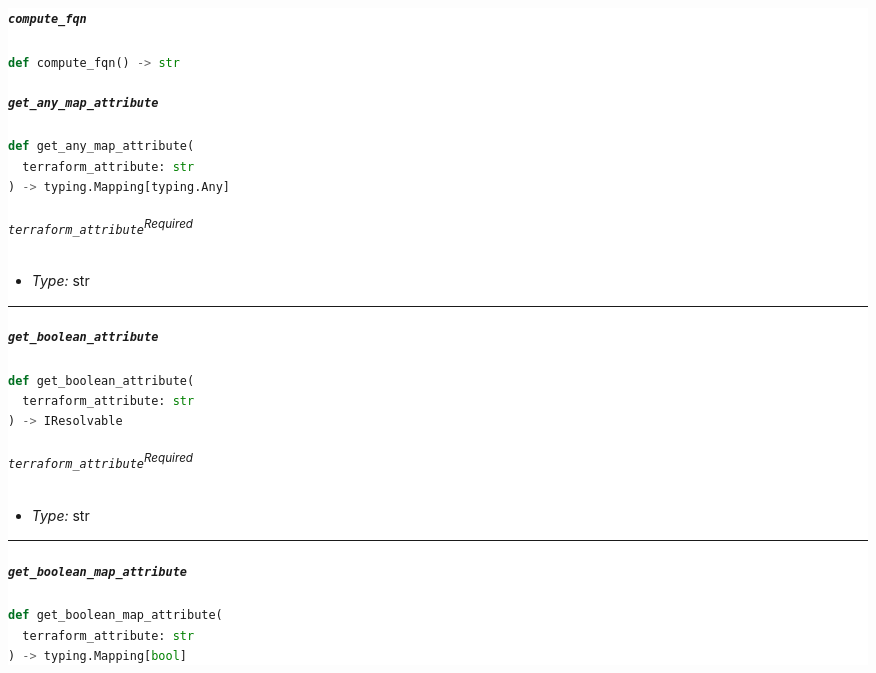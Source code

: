 ##### `compute_fqn` <a name="compute_fqn" id="@cdktf/provider-cloudflare.certificatePack.CertificatePackValidationErrorsOutputReference.computeFqn"></a>

```python
def compute_fqn() -> str
```

##### `get_any_map_attribute` <a name="get_any_map_attribute" id="@cdktf/provider-cloudflare.certificatePack.CertificatePackValidationErrorsOutputReference.getAnyMapAttribute"></a>

```python
def get_any_map_attribute(
  terraform_attribute: str
) -> typing.Mapping[typing.Any]
```

###### `terraform_attribute`<sup>Required</sup> <a name="terraform_attribute" id="@cdktf/provider-cloudflare.certificatePack.CertificatePackValidationErrorsOutputReference.getAnyMapAttribute.parameter.terraformAttribute"></a>

- *Type:* str

---

##### `get_boolean_attribute` <a name="get_boolean_attribute" id="@cdktf/provider-cloudflare.certificatePack.CertificatePackValidationErrorsOutputReference.getBooleanAttribute"></a>

```python
def get_boolean_attribute(
  terraform_attribute: str
) -> IResolvable
```

###### `terraform_attribute`<sup>Required</sup> <a name="terraform_attribute" id="@cdktf/provider-cloudflare.certificatePack.CertificatePackValidationErrorsOutputReference.getBooleanAttribute.parameter.terraformAttribute"></a>

- *Type:* str

---

##### `get_boolean_map_attribute` <a name="get_boolean_map_attribute" id="@cdktf/provider-cloudflare.certificatePack.CertificatePackValidationErrorsOutputReference.getBooleanMapAttribute"></a>

```python
def get_boolean_map_attribute(
  terraform_attribute: str
) -> typing.Mapping[bool]
```
